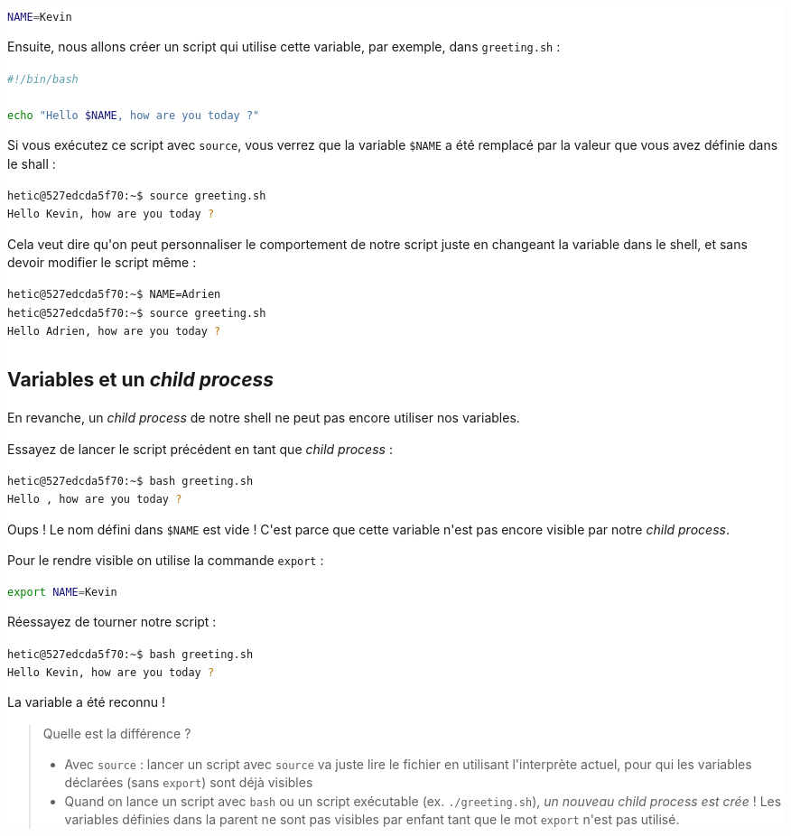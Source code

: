 ```bash
NAME=Kevin
```

Ensuite, nous allons créer un script qui utilise cette variable, par exemple, dans `greeting.sh` :

```bash
#!/bin/bash

echo "Hello $NAME, how are you today ?"
```

Si vous exécutez ce script avec `source`, vous verrez que la variable `$NAME` a été remplacé par la valeur que vous avez définie dans le shall :

```bash
hetic@527edcda5f70:~$ source greeting.sh 
Hello Kevin, how are you today ?
```

Cela veut dire qu'on peut personnaliser le comportement de notre script juste en changeant la variable dans le shell, et sans devoir modifier le script même :


```bash
hetic@527edcda5f70:~$ NAME=Adrien
hetic@527edcda5f70:~$ source greeting.sh 
Hello Adrien, how are you today ?
```

## Variables et un *child process*

En revanche, un *child process* de notre shell ne peut pas encore utiliser nos variables.

Essayez de lancer le script précédent en tant que *child process* :

```bash
hetic@527edcda5f70:~$ bash greeting.sh 
Hello , how are you today ?
```

Oups ! Le nom défini dans `$NAME` est vide ! C'est parce que cette variable n'est pas encore visible par notre *child process*.

Pour le rendre visible on utilise la commande `export` :

```bash
export NAME=Kevin
```

Réessayez de tourner notre script :

```bash
hetic@527edcda5f70:~$ bash greeting.sh
Hello Kevin, how are you today ?
```

La variable a été reconnu !

> Quelle est la différence ?
>
> * Avec `source` : lancer un script avec `source` va juste lire le fichier en utilisant l'interprète actuel, pour qui les variables déclarées (sans `export`) sont déjà visibles 
> * Quand on lance un script avec `bash` ou un script exécutable (ex. `./greeting.sh`), *un nouveau child process est crée* ! Les variables définies dans la parent ne sont pas visibles par enfant tant que le mot `export` n'est pas utilisé.
